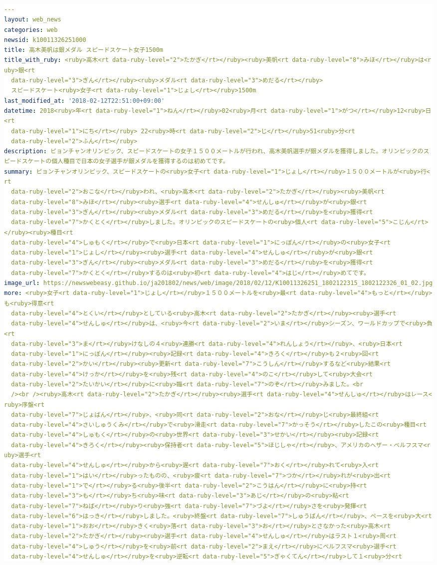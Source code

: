 ```yaml
---
layout: web_news
categories: web
newsid: k10011326251000
title: 高木美帆は銀メダル スピードスケート女子1500m
title_with_ruby: <ruby>高木<rt data-ruby-level="2">たかぎ</rt></ruby><ruby>美帆<rt data-ruby-level="8">みほ</rt></ruby>は<ruby>銀<rt
  data-ruby-level="3">ぎん</rt></ruby><ruby>メダル<rt data-ruby-level="3">めだる</rt></ruby>
  スピードスケート<ruby>女子<rt data-ruby-level="1">じょし</rt></ruby>1500m
last_modified_at: '2018-02-12T22:51:00+09:00'
datetime: 2018<ruby>年<rt data-ruby-level="1">ねん</rt></ruby>02<ruby>月<rt data-ruby-level="1">がつ</rt></ruby>12<ruby>日<rt
  data-ruby-level="1">にち</rt></ruby> 22<ruby>時<rt data-ruby-level="2">じ</rt></ruby>51<ruby>分<rt
  data-ruby-level="2">ふん</rt></ruby>
description: ピョンチャンオリンピック、スピードスケートの女子１５００メートルが行われ、高木美帆選手が銀メダルを獲得しました。オリンピックのスピードスケートの個人種目で日本の女子選手が銀メダルを獲得するのは初めてです。
summary: ピョンチャンオリンピック、スピードスケートの<ruby>女子<rt data-ruby-level="1">じょし</rt></ruby>１５００メートルが<ruby>行<rt
  data-ruby-level="2">おこな</rt></ruby>われ、<ruby>高木<rt data-ruby-level="2">たかぎ</rt></ruby><ruby>美帆<rt
  data-ruby-level="8">みほ</rt></ruby><ruby>選手<rt data-ruby-level="4">せんしゅ</rt></ruby>が<ruby>銀<rt
  data-ruby-level="3">ぎん</rt></ruby><ruby>メダル<rt data-ruby-level="3">めだる</rt></ruby>を<ruby>獲得<rt
  data-ruby-level="7">かくとく</rt></ruby>しました。オリンピックのスピードスケートの<ruby>個人<rt data-ruby-level="5">こじん</rt></ruby><ruby>種目<rt
  data-ruby-level="4">しゅもく</rt></ruby>で<ruby>日本<rt data-ruby-level="1">にっぽん</rt></ruby>の<ruby>女子<rt
  data-ruby-level="1">じょし</rt></ruby><ruby>選手<rt data-ruby-level="4">せんしゅ</rt></ruby>が<ruby>銀<rt
  data-ruby-level="3">ぎん</rt></ruby><ruby>メダル<rt data-ruby-level="3">めだる</rt></ruby>を<ruby>獲得<rt
  data-ruby-level="7">かくとく</rt></ruby>するのは<ruby>初<rt data-ruby-level="4">はじ</rt></ruby>めてです。
image_url: https://newswebeasy.github.io/ja201802/news/web/image/2018/02/12/K10011326251_1802122315_1802122326_01_02.jpg
more: <ruby>女子<rt data-ruby-level="1">じょし</rt></ruby>１５００メートルを<ruby>最<rt data-ruby-level="4">もっと</rt></ruby>も<ruby>得意<rt
  data-ruby-level="4">とくい</rt></ruby>としている<ruby>高木<rt data-ruby-level="2">たかぎ</rt></ruby><ruby>選手<rt
  data-ruby-level="4">せんしゅ</rt></ruby>は、<ruby>今<rt data-ruby-level="2">いま</rt></ruby>シーズン、ワールドカップで<ruby>負<rt
  data-ruby-level="3">ま</rt></ruby>けなしの４<ruby>連勝<rt data-ruby-level="4">れんしょう</rt></ruby>、<ruby>日本<rt
  data-ruby-level="1">にっぽん</rt></ruby><ruby>記録<rt data-ruby-level="4">きろく</rt></ruby>も２<ruby>回<rt
  data-ruby-level="2">かい</rt></ruby><ruby>更新<rt data-ruby-level="7">こうしん</rt></ruby>するなど<ruby>結果<rt
  data-ruby-level="4">けっか</rt></ruby>を<ruby>残<rt data-ruby-level="4">のこ</rt></ruby>して<ruby>大会<rt
  data-ruby-level="2">たいかい</rt></ruby>に<ruby>臨<rt data-ruby-level="7">のぞ</rt></ruby>みました。<br
  /><br /><ruby>高木<rt data-ruby-level="2">たかぎ</rt></ruby><ruby>選手<rt data-ruby-level="4">せんしゅ</rt></ruby>はレース<ruby>序盤<rt
  data-ruby-level="7">じょばん</rt></ruby>、<ruby>同<rt data-ruby-level="2">おな</rt></ruby>じ<ruby>最終組<rt
  data-ruby-level="4">さいしゅうくみ</rt></ruby>で<ruby>滑走<rt data-ruby-level="7">かっそう</rt></ruby>したこの<ruby>種目<rt
  data-ruby-level="4">しゅもく</rt></ruby>の<ruby>世界<rt data-ruby-level="3">せかい</rt></ruby><ruby>記録<rt
  data-ruby-level="4">きろく</rt></ruby><ruby>保持者<rt data-ruby-level="5">ほじしゃ</rt></ruby>、アメリカのヘザー・ベルフスマ<ruby>選手<rt
  data-ruby-level="4">せんしゅ</rt></ruby>から<ruby>遅<rt data-ruby-level="7">おく</rt></ruby>れて<ruby>入<rt
  data-ruby-level="1">はい</rt></ruby>ったものの、<ruby>疲<rt data-ruby-level="7">つか</rt></ruby>れが<ruby>出<rt
  data-ruby-level="1">で</rt></ruby>る<ruby>後半<rt data-ruby-level="2">こうはん</rt></ruby>に<ruby>持<rt
  data-ruby-level="3">も</rt></ruby>ち<ruby>味<rt data-ruby-level="3">あじ</rt></ruby>の<ruby>粘<rt
  data-ruby-level="7">ねば</rt></ruby>り<ruby>強<rt data-ruby-level="7">づよ</rt></ruby>さを<ruby>発揮<rt
  data-ruby-level="6">はっき</rt></ruby>しました。<ruby>終盤<rt data-ruby-level="7">しゅうばん</rt></ruby>、ペースを<ruby>大<rt
  data-ruby-level="1">おお</rt></ruby>きく<ruby>落<rt data-ruby-level="3">お</rt></ruby>とさなかった<ruby>高木<rt
  data-ruby-level="2">たかぎ</rt></ruby><ruby>選手<rt data-ruby-level="4">せんしゅ</rt></ruby>はラスト１<ruby>周<rt
  data-ruby-level="4">しゅう</rt></ruby>を<ruby>前<rt data-ruby-level="2">まえ</rt></ruby>にベルフスマ<ruby>選手<rt
  data-ruby-level="4">せんしゅ</rt></ruby>を<ruby>逆転<rt data-ruby-level="5">ぎゃくてん</rt></ruby>して１<ruby>分<rt
```